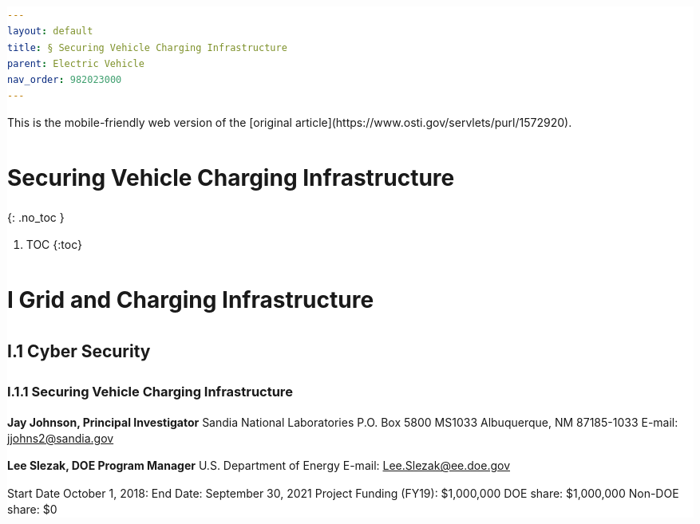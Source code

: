 ```yaml
---
layout: default
title: § Securing Vehicle Charging Infrastructure 
parent: Electric Vehicle 
nav_order: 982023000 
---
```

<style>
.dont-break-out {
  /* These are technically the same, but use both */
  overflow-wrap: break-word;
  word-wrap: break-word;

  -ms-word-break: break-all;
  /* This is the dangerous one in WebKit, as it breaks things wherever */
  word-break: break-all;
  /* Instead use this non-standard one: */
  word-break: break-word;
}
</style>

<div class="dont-break-out" markdown="1">
This is the mobile-friendly web version of the [original article](https://www.osti.gov/servlets/purl/1572920).

# Securing Vehicle Charging Infrastructure 
{: .no_toc }

1. TOC
{:toc}

# I Grid and Charging Infrastructure

## I.1 Cyber Security

### I.1.1 Securing Vehicle Charging Infrastructure

**Jay Johnson, Principal Investigator**
Sandia National Laboratories
P.O. Box 5800 MS1033
Albuquerque, NM 87185-1033
E-mail: jjohns2@sandia.gov

**Lee Slezak, DOE Program Manager**
U.S. Department of Energy
E-mail: Lee.Slezak@ee.doe.gov


Start Date October 1, 2018: 
End Date: September 30, 2021
Project Funding (FY19): $1,000,000 
DOE share: $1,000,000 
Non-DOE share: $0
